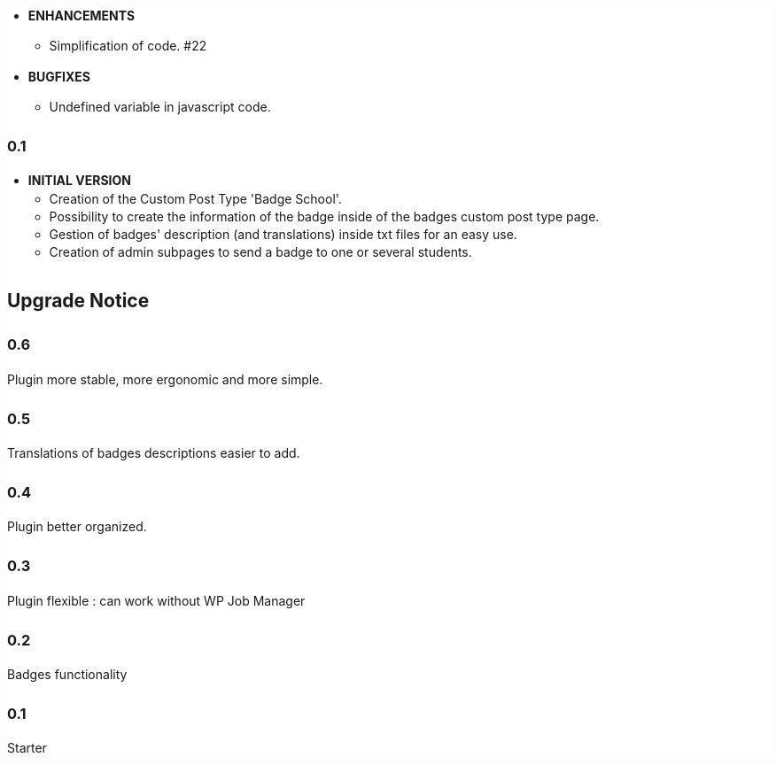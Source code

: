 * **ENHANCEMENTS**
    * Simplification of code. #22

* **BUGFIXES**
    * Undefined variable in javascript code.

### 0.1
* **INITIAL VERSION**
    * Creation of the Custom Post Type 'Badge School'.
    * Possibility to create the information of the badge inside of the badges custom post type page.
    * Gestion of badges' description (and translations) inside txt files for an easy use.
    * Creation of admin subpages to send a badge to one or several students.

## Upgrade Notice

### 0.6
Plugin more stable, more ergonomic and more simple.

### 0.5
Translations of badges descriptions easier to add.

### 0.4
Plugin better organized.

### 0.3
Plugin flexible : can work without WP Job Manager

### 0.2
Badges functionality

### 0.1
Starter
